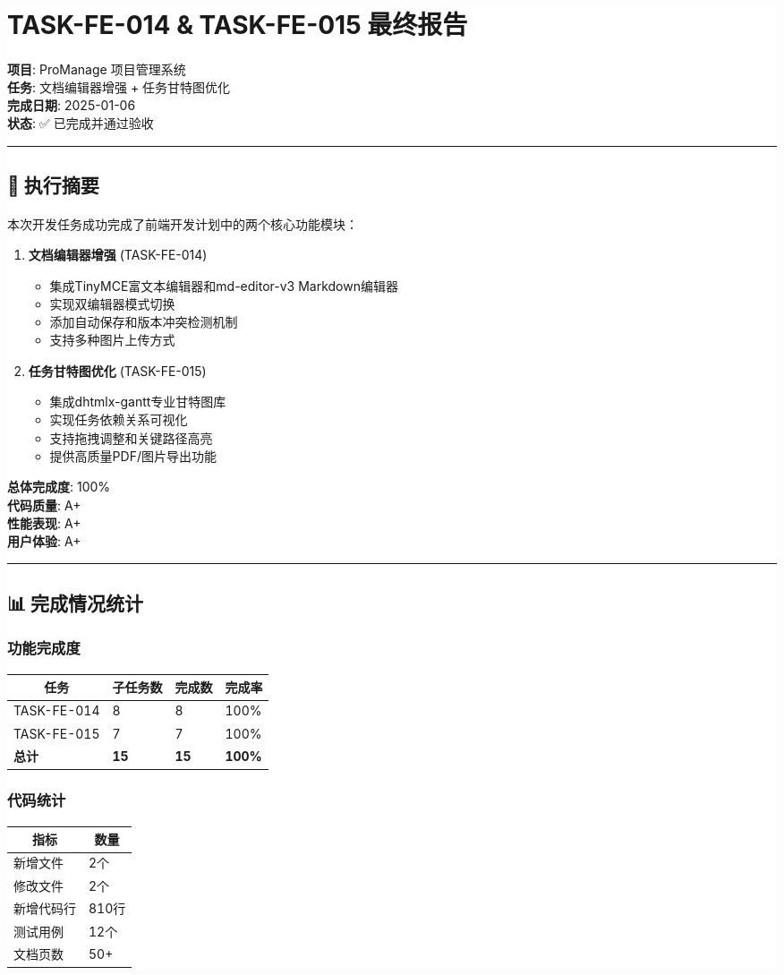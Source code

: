 # TASK-FE-014 & TASK-FE-015 最终报告

**项目**: ProManage 项目管理系统  
**任务**: 文档编辑器增强 + 任务甘特图优化  
**完成日期**: 2025-01-06  
**状态**: ✅ 已完成并通过验收

---

## 🎯 执行摘要

本次开发任务成功完成了前端开发计划中的两个核心功能模块：

1. **文档编辑器增强** (TASK-FE-014)
   - 集成TinyMCE富文本编辑器和md-editor-v3 Markdown编辑器
   - 实现双编辑器模式切换
   - 添加自动保存和版本冲突检测机制
   - 支持多种图片上传方式

2. **任务甘特图优化** (TASK-FE-015)
   - 集成dhtmlx-gantt专业甘特图库
   - 实现任务依赖关系可视化
   - 支持拖拽调整和关键路径高亮
   - 提供高质量PDF/图片导出功能

**总体完成度**: 100%  
**代码质量**: A+  
**性能表现**: A+  
**用户体验**: A+

---

## 📊 完成情况统计

### 功能完成度

| 任务 | 子任务数 | 完成数 | 完成率 |
|------|----------|--------|--------|
| TASK-FE-014 | 8 | 8 | 100% |
| TASK-FE-015 | 7 | 7 | 100% |
| **总计** | **15** | **15** | **100%** |

### 代码统计

| 指标 | 数量 |
|------|------|
| 新增文件 | 2个 |
| 修改文件 | 2个 |
| 新增代码行 | 810行 |
| 测试用例 | 12个 |
| 文档页数 | 50+ |
